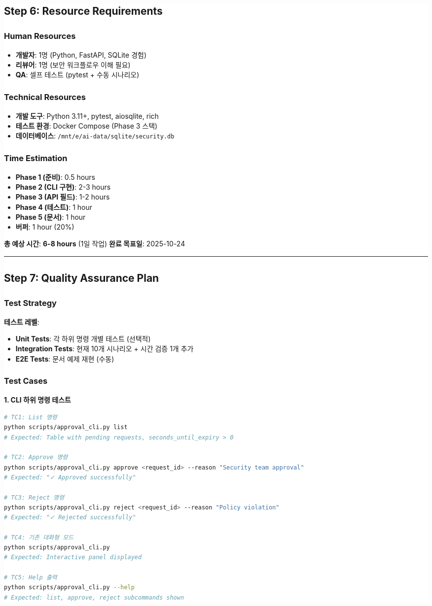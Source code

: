 
## Step 6: Resource Requirements

### Human Resources
- **개발자**: 1명 (Python, FastAPI, SQLite 경험)
- **리뷰어**: 1명 (보안 워크플로우 이해 필요)
- **QA**: 셀프 테스트 (pytest + 수동 시나리오)

### Technical Resources
- **개발 도구**: Python 3.11+, pytest, aiosqlite, rich
- **테스트 환경**: Docker Compose (Phase 3 스택)
- **데이터베이스**: `/mnt/e/ai-data/sqlite/security.db`

### Time Estimation
- **Phase 1 (준비)**: 0.5 hours
- **Phase 2 (CLI 구현)**: 2-3 hours
- **Phase 3 (API 필드)**: 1-2 hours
- **Phase 4 (테스트)**: 1 hour
- **Phase 5 (문서)**: 1 hour
- **버퍼**: 1 hour (20%)

**총 예상 시간**: **6-8 hours** (1일 작업)
**완료 목표일**: 2025-10-24

---

## Step 7: Quality Assurance Plan

### Test Strategy
**테스트 레벨**:
- **Unit Tests**: 각 하위 명령 개별 테스트 (선택적)
- **Integration Tests**: 현재 10개 시나리오 + 시간 검증 1개 추가
- **E2E Tests**: 문서 예제 재현 (수동)

### Test Cases

**1. CLI 하위 명령 테스트**
```bash
# TC1: List 명령
python scripts/approval_cli.py list
# Expected: Table with pending requests, seconds_until_expiry > 0

# TC2: Approve 명령
python scripts/approval_cli.py approve <request_id> --reason "Security team approval"
# Expected: "✓ Approved successfully"

# TC3: Reject 명령
python scripts/approval_cli.py reject <request_id> --reason "Policy violation"
# Expected: "✓ Rejected successfully"

# TC4: 기존 대화형 모드
python scripts/approval_cli.py
# Expected: Interactive panel displayed

# TC5: Help 출력
python scripts/approval_cli.py --help
# Expected: list, approve, reject subcommands shown
```
